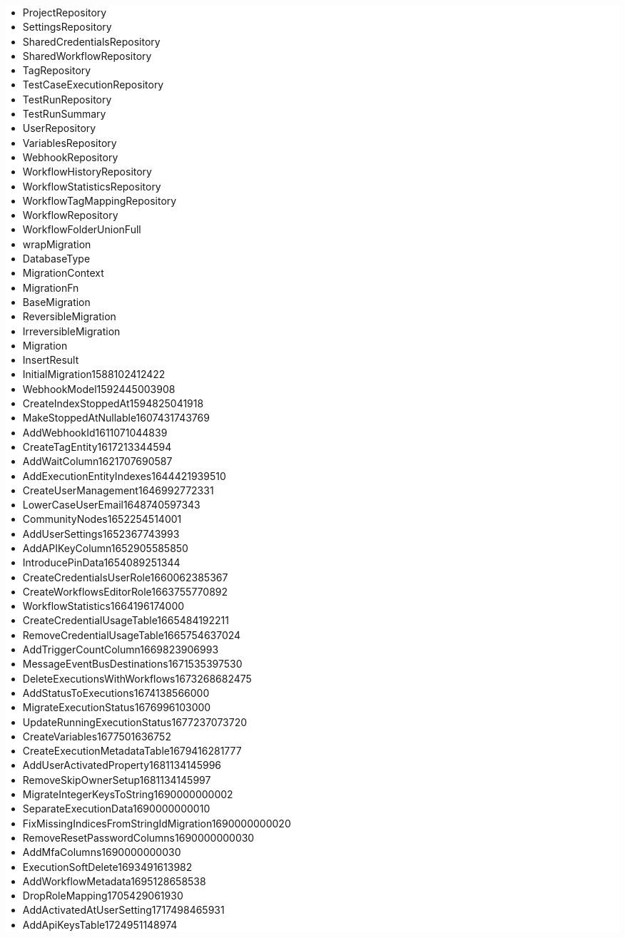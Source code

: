 - ProjectRepository
- SettingsRepository
- SharedCredentialsRepository
- SharedWorkflowRepository
- TagRepository
- TestCaseExecutionRepository
- TestRunRepository
- TestRunSummary
- UserRepository
- VariablesRepository
- WebhookRepository
- WorkflowHistoryRepository
- WorkflowStatisticsRepository
- WorkflowTagMappingRepository
- WorkflowRepository
- WorkflowFolderUnionFull
- wrapMigration
- DatabaseType
- MigrationContext
- MigrationFn
- BaseMigration
- ReversibleMigration
- IrreversibleMigration
- Migration
- InsertResult
- InitialMigration1588102412422
- WebhookModel1592445003908
- CreateIndexStoppedAt1594825041918
- MakeStoppedAtNullable1607431743769
- AddWebhookId1611071044839
- CreateTagEntity1617213344594
- AddWaitColumn1621707690587
- AddExecutionEntityIndexes1644421939510
- CreateUserManagement1646992772331
- LowerCaseUserEmail1648740597343
- CommunityNodes1652254514001
- AddUserSettings1652367743993
- AddAPIKeyColumn1652905585850
- IntroducePinData1654089251344
- CreateCredentialsUserRole1660062385367
- CreateWorkflowsEditorRole1663755770892
- WorkflowStatistics1664196174000
- CreateCredentialUsageTable1665484192211
- RemoveCredentialUsageTable1665754637024
- AddTriggerCountColumn1669823906993
- MessageEventBusDestinations1671535397530
- DeleteExecutionsWithWorkflows1673268682475
- AddStatusToExecutions1674138566000
- MigrateExecutionStatus1676996103000
- UpdateRunningExecutionStatus1677237073720
- CreateVariables1677501636752
- CreateExecutionMetadataTable1679416281777
- AddUserActivatedProperty1681134145996
- RemoveSkipOwnerSetup1681134145997
- MigrateIntegerKeysToString1690000000002
- SeparateExecutionData1690000000010
- FixMissingIndicesFromStringIdMigration1690000000020
- RemoveResetPasswordColumns1690000000030
- AddMfaColumns1690000000030
- ExecutionSoftDelete1693491613982
- AddWorkflowMetadata1695128658538
- DropRoleMapping1705429061930
- AddActivatedAtUserSetting1717498465931
- AddApiKeysTable1724951148974